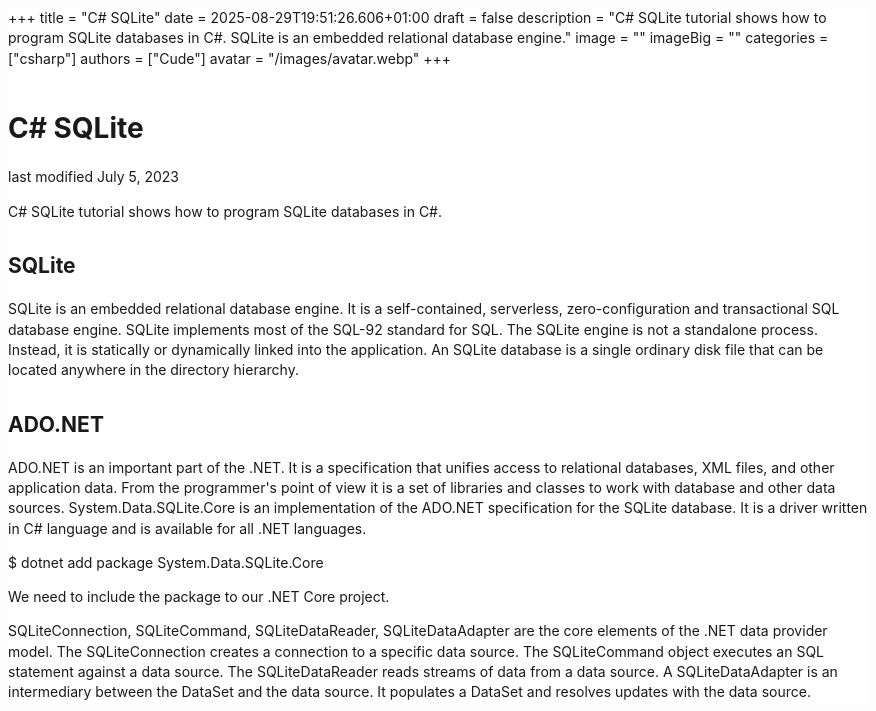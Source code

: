 +++
title = "C# SQLite"
date = 2025-08-29T19:51:26.606+01:00
draft = false
description = "C# SQLite tutorial shows how to program SQLite databases in C#. SQLite is an embedded relational database engine."
image = ""
imageBig = ""
categories = ["csharp"]
authors = ["Cude"]
avatar = "/images/avatar.webp"
+++

# C# SQLite

last modified July 5, 2023

 

C# SQLite tutorial shows how to program SQLite databases in C#.

## SQLite

SQLite is an embedded relational database engine. It is a self-contained,
serverless, zero-configuration and transactional SQL database engine. SQLite
implements most of the SQL-92 standard for SQL. The SQLite engine is not a
standalone process. Instead, it is statically or dynamically linked into the
application. An SQLite database is a single ordinary disk file that can be
located anywhere in the directory hierarchy.

## ADO.NET

ADO.NET is an important part of the .NET. It is a specification
that unifies access to relational databases, XML files, and other application
data. From the programmer's point of view it is a set of libraries and classes
to work with database and other data sources.
System.Data.SQLite.Core is an implementation of the ADO.NET
specification for the SQLite database. It is a driver written in C# language and
is available for all .NET languages.

$ dotnet add package System.Data.SQLite.Core

We need to include the package to our .NET Core project.

SQLiteConnection, SQLiteCommand, SQLiteDataReader,
SQLiteDataAdapter are the core elements of the .NET data provider model.
The SQLiteConnection creates a connection to a specific data source.
The SQLiteCommand object executes an SQL statement against a data source.
The SQLiteDataReader reads streams of data from a  data source.
A SQLiteDataAdapter is an intermediary
between the DataSet and the data source. It populates a DataSet
and resolves updates with the data source.
